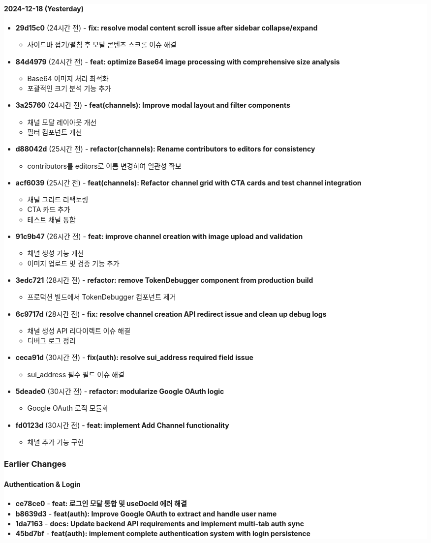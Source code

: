 #### 2024-12-18 (Yesterday)

- **29d15c0** (24시간 전) - **fix: resolve modal content scroll issue after sidebar collapse/expand**

  - 사이드바 접기/펼침 후 모달 콘텐츠 스크롤 이슈 해결

- **84d4979** (24시간 전) - **feat: optimize Base64 image processing with comprehensive size analysis**

  - Base64 이미지 처리 최적화
  - 포괄적인 크기 분석 기능 추가

- **3a25760** (24시간 전) - **feat(channels): Improve modal layout and filter components**

  - 채널 모달 레이아웃 개선
  - 필터 컴포넌트 개선

- **d88042d** (25시간 전) - **refactor(channels): Rename contributors to editors for consistency**

  - contributors를 editors로 이름 변경하여 일관성 확보

- **acf6039** (25시간 전) - **feat(channels): Refactor channel grid with CTA cards and test channel integration**

  - 채널 그리드 리팩토링
  - CTA 카드 추가
  - 테스트 채널 통합

- **91c9b47** (26시간 전) - **feat: improve channel creation with image upload and validation**

  - 채널 생성 기능 개선
  - 이미지 업로드 및 검증 기능 추가

- **3edc721** (28시간 전) - **refactor: remove TokenDebugger component from production build**

  - 프로덕션 빌드에서 TokenDebugger 컴포넌트 제거

- **6c9717d** (28시간 전) - **fix: resolve channel creation API redirect issue and clean up debug logs**

  - 채널 생성 API 리다이렉트 이슈 해결
  - 디버그 로그 정리

- **ceca91d** (30시간 전) - **fix(auth): resolve sui_address required field issue**

  - sui_address 필수 필드 이슈 해결

- **5deade0** (30시간 전) - **refactor: modularize Google OAuth logic**

  - Google OAuth 로직 모듈화

- **fd0123d** (30시간 전) - **feat: implement Add Channel functionality**
  - 채널 추가 기능 구현

### Earlier Changes

#### Authentication & Login

- **ce78ce0** - **feat: 로그인 모달 통합 및 useDocId 에러 해결**
- **b8639d3** - **feat(auth): Improve Google OAuth to extract and handle user name**
- **1da7163** - **docs: Update backend API requirements and implement multi-tab auth sync**
- **45bd7bf** - **feat(auth): implement complete authentication system with login persistence**
